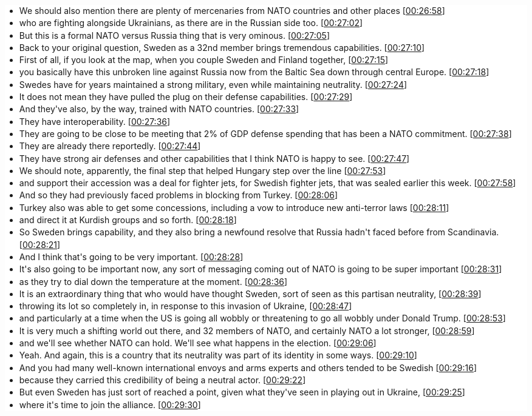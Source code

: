 *  We should also mention there are plenty of mercenaries from NATO countries and other places [[00:26:58](https://www.youtube.com/watch?v=vSNEcdRLeac&t=1618.5s)]
*  who are fighting alongside Ukrainians, as there are in the Russian side too. [[00:27:02](https://www.youtube.com/watch?v=vSNEcdRLeac&t=1622.5s)]
*  But this is a formal NATO versus Russia thing that is very ominous. [[00:27:05](https://www.youtube.com/watch?v=vSNEcdRLeac&t=1625.5s)]
*  Back to your original question, Sweden as a 32nd member brings tremendous capabilities. [[00:27:10](https://www.youtube.com/watch?v=vSNEcdRLeac&t=1630.5s)]
*  First of all, if you look at the map, when you couple Sweden and Finland together, [[00:27:15](https://www.youtube.com/watch?v=vSNEcdRLeac&t=1635.5s)]
*  you basically have this unbroken line against Russia now from the Baltic Sea down through central Europe. [[00:27:18](https://www.youtube.com/watch?v=vSNEcdRLeac&t=1638.5s)]
*  Swedes have for years maintained a strong military, even while maintaining neutrality. [[00:27:24](https://www.youtube.com/watch?v=vSNEcdRLeac&t=1644.5s)]
*  It does not mean they have pulled the plug on their defense capabilities. [[00:27:29](https://www.youtube.com/watch?v=vSNEcdRLeac&t=1649.5s)]
*  And they've also, by the way, trained with NATO countries. [[00:27:33](https://www.youtube.com/watch?v=vSNEcdRLeac&t=1653.5s)]
*  They have interoperability. [[00:27:36](https://www.youtube.com/watch?v=vSNEcdRLeac&t=1656.5s)]
*  They are going to be close to be meeting that 2% of GDP defense spending that has been a NATO commitment. [[00:27:38](https://www.youtube.com/watch?v=vSNEcdRLeac&t=1658.5s)]
*  They are already there reportedly. [[00:27:44](https://www.youtube.com/watch?v=vSNEcdRLeac&t=1664.5s)]
*  They have strong air defenses and other capabilities that I think NATO is happy to see. [[00:27:47](https://www.youtube.com/watch?v=vSNEcdRLeac&t=1667.5s)]
*  We should note, apparently, the final step that helped Hungary step over the line [[00:27:53](https://www.youtube.com/watch?v=vSNEcdRLeac&t=1673.5s)]
*  and support their accession was a deal for fighter jets, for Swedish fighter jets, that was sealed earlier this week. [[00:27:58](https://www.youtube.com/watch?v=vSNEcdRLeac&t=1678.5s)]
*  And so they had previously faced problems in blocking from Turkey. [[00:28:06](https://www.youtube.com/watch?v=vSNEcdRLeac&t=1686.5s)]
*  Turkey also was able to get some concessions, including a vow to introduce new anti-terror laws [[00:28:11](https://www.youtube.com/watch?v=vSNEcdRLeac&t=1691.5s)]
*  and direct it at Kurdish groups and so forth. [[00:28:18](https://www.youtube.com/watch?v=vSNEcdRLeac&t=1698.5s)]
*  So Sweden brings capability, and they also bring a newfound resolve that Russia hadn't faced before from Scandinavia. [[00:28:21](https://www.youtube.com/watch?v=vSNEcdRLeac&t=1701.5s)]
*  And I think that's going to be very important. [[00:28:28](https://www.youtube.com/watch?v=vSNEcdRLeac&t=1708.5s)]
*  It's also going to be important now, any sort of messaging coming out of NATO is going to be super important [[00:28:31](https://www.youtube.com/watch?v=vSNEcdRLeac&t=1711.5s)]
*  as they try to dial down the temperature at the moment. [[00:28:36](https://www.youtube.com/watch?v=vSNEcdRLeac&t=1716.5s)]
*  It is an extraordinary thing that who would have thought Sweden, sort of seen as this partisan neutrality, [[00:28:39](https://www.youtube.com/watch?v=vSNEcdRLeac&t=1719.5s)]
*  throwing its lot so completely in, in response to this invasion of Ukraine, [[00:28:47](https://www.youtube.com/watch?v=vSNEcdRLeac&t=1727.5s)]
*  and particularly at a time when the US is going all wobbly or threatening to go all wobbly under Donald Trump. [[00:28:53](https://www.youtube.com/watch?v=vSNEcdRLeac&t=1733.5s)]
*  It is very much a shifting world out there, and 32 members of NATO, and certainly NATO a lot stronger, [[00:28:59](https://www.youtube.com/watch?v=vSNEcdRLeac&t=1739.5s)]
*  and we'll see whether NATO can hold. We'll see what happens in the election. [[00:29:06](https://www.youtube.com/watch?v=vSNEcdRLeac&t=1746.5s)]
*  Yeah. And again, this is a country that its neutrality was part of its identity in some ways. [[00:29:10](https://www.youtube.com/watch?v=vSNEcdRLeac&t=1750.5s)]
*  And you had many well-known international envoys and arms experts and others tended to be Swedish [[00:29:16](https://www.youtube.com/watch?v=vSNEcdRLeac&t=1756.5s)]
*  because they carried this credibility of being a neutral actor. [[00:29:22](https://www.youtube.com/watch?v=vSNEcdRLeac&t=1762.5s)]
*  But even Sweden has just sort of reached a point, given what they've seen in playing out in Ukraine, [[00:29:25](https://www.youtube.com/watch?v=vSNEcdRLeac&t=1765.5s)]
*  where it's time to join the alliance. [[00:29:30](https://www.youtube.com/watch?v=vSNEcdRLeac&t=1770.5s)]